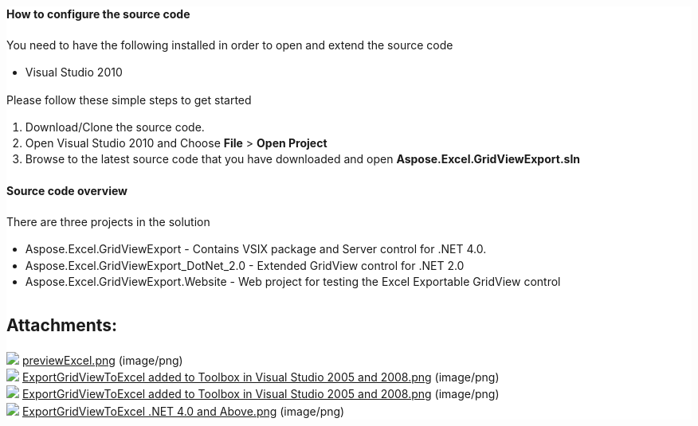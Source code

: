 #### How to configure the source code

You need to have the following installed in order to open and extend the source code

*   Visual Studio 2010

Please follow these simple steps to get started

1.  Download/Clone the source code.
2.  Open Visual Studio 2010 and Choose **File** > **Open Project**
3.  Browse to the latest source code that you have downloaded and open **Aspose.Excel.GridViewExport.sln**

#### Source code overview

There are three projects in the solution

*   Aspose.Excel.GridViewExport - Contains VSIX package and Server control for .NET 4.0.
*   Aspose.Excel.GridViewExport\_DotNet\_2.0 - Extended GridView control for .NET 2.0
*   Aspose.Excel.GridViewExport.Website - Web project for testing the Excel Exportable GridView control

## Attachments:

![](https://docs2.aspose.com/cells/net/images/icons/bullet_blue.gif) [previewExcel.png](https://docs2.aspose.com/cells/net/attachments/5020349/5115269.png) (image/png)  
![](https://docs2.aspose.com/cells/net/images/icons/bullet_blue.gif) [ExportGridViewToExcel added to Toolbox in Visual Studio 2005 and 2008.png](https://docs2.aspose.com/cells/net/attachments/5020349/5115271.png) (image/png)  
![](https://docs2.aspose.com/cells/net/images/icons/bullet_blue.gif) [ExportGridViewToExcel added to Toolbox in Visual Studio 2005 and 2008.png](https://docs2.aspose.com/cells/net/attachments/5020349/5115270.png) (image/png)  
![](https://docs2.aspose.com/cells/net/images/icons/bullet_blue.gif) [ExportGridViewToExcel .NET 4.0 and Above.png](https://docs2.aspose.com/cells/net/attachments/5020349/5115272.png) (image/png)  

